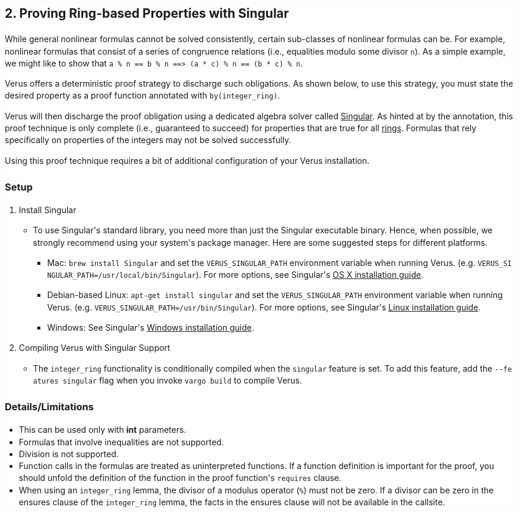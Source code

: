 

## 2. Proving Ring-based Properties with Singular

While general nonlinear formulas cannot be solved consistently, certain
sub-classes of nonlinear formulas can be.  For example, nonlinear formulas that
consist of a series of congruence relations (i.e., equalities modulo some
divisor `n`).  As a simple example, we might like to show that `a % n == b % n
==> (a * c) % n == (b * c) % n`.

Verus offers a deterministic proof strategy to discharge such obligations.
As shown below, to use this strategy, you must state the desired property
as a proof function annotated with `by(integer_ring)`.


Verus will then discharge the proof obligation using a dedicated algebra solver
called [Singular](https://www.singular.uni-kl.de/).  As hinted at by the
annotation, this proof technique is only complete (i.e., guaranteed to succeed)
for properties that are true for all
[rings](https://en.wikipedia.org/wiki/Ring_(mathematics)).   Formulas that rely
specifically on properties of the integers may not be solved successfully.

Using this proof technique requires a bit of additional configuration of your Verus installation.

### Setup

1. Install Singular
    - To use Singular's standard library, you need more than just the Singular executable binary. 
      Hence, when possible, we strongly recommend using your system's package manager.  Here are 
      some suggested steps for different platforms.
        - Mac: `brew install Singular` and set the `VERUS_SINGULAR_PATH` environment variable when running Verus. (e.g. `VERUS_SINGULAR_PATH=/usr/local/bin/Singular`). For more options, see Singular's [OS X installation guide](https://www.singular.uni-kl.de/index.php/singular-download/install-os-x.html). 

        - Debian-based Linux: `apt-get install singular` and set the `VERUS_SINGULAR_PATH` environment variable when running Verus. (e.g. `VERUS_SINGULAR_PATH=/usr/bin/Singular`). For more options, see Singular's [Linux installation guide](https://www.singular.uni-kl.de/index.php/singular-download/install-linuxunix.html).

        - Windows: See Singular's [Windows installation guide](https://www.singular.uni-kl.de/index.php/singular-download/install-windows.html).

2. Compiling Verus with Singular Support
    - The `integer_ring` functionality is conditionally compiled when the `singular` feature is set.
      To add this feature, add the `--features singular` flag when you invoke `vargo build` to compile Verus.




### Details/Limitations
- This can be used only with **int** parameters.
- Formulas that involve inequalities are not supported.   
- Division is not supported.
- Function calls in the formulas are treated as uninterpreted functions.  If a function definition is important for the proof, you should unfold the definition of the function in the proof function's `requires` clause.
- When using an `integer_ring` lemma, the divisor of a modulus operator (`%`) must not be zero. If a divisor can be zero in the ensures clause of the `integer_ring` lemma, the facts in the ensures clause will not be available in the callsite.
